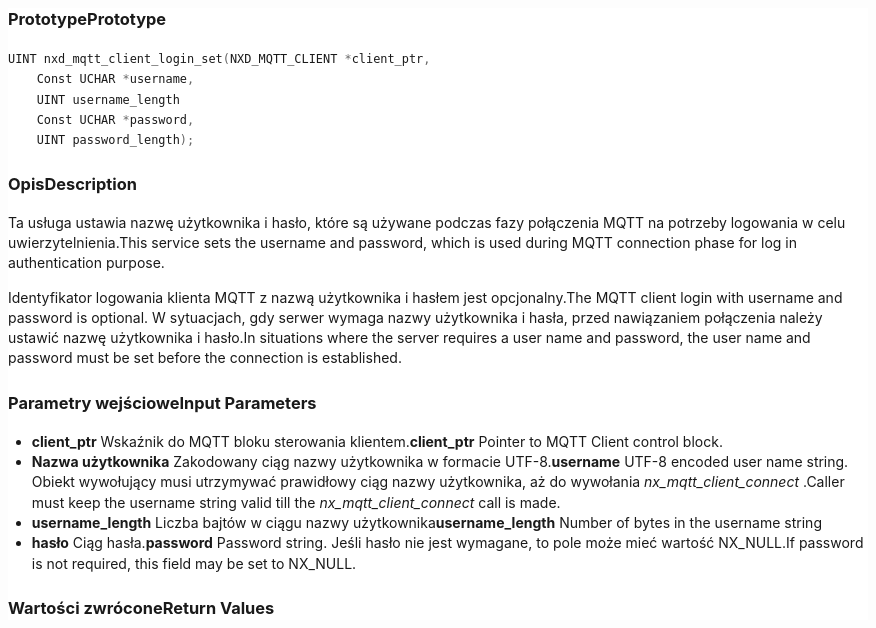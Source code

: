 ### <a name="prototype"></a><span data-ttu-id="e1a34-181">Prototype</span><span class="sxs-lookup"><span data-stu-id="e1a34-181">Prototype</span></span>

```c
UINT nxd_mqtt_client_login_set(NXD_MQTT_CLIENT *client_ptr,
    Const UCHAR *username,
    UINT username_length
    Const UCHAR *password,
    UINT password_length);
```

### <a name="description"></a><span data-ttu-id="e1a34-182">Opis</span><span class="sxs-lookup"><span data-stu-id="e1a34-182">Description</span></span>

<span data-ttu-id="e1a34-183">Ta usługa ustawia nazwę użytkownika i hasło, które są używane podczas fazy połączenia MQTT na potrzeby logowania w celu uwierzytelnienia.</span><span class="sxs-lookup"><span data-stu-id="e1a34-183">This service sets the username and password, which is used during MQTT connection phase for log in authentication purpose.</span></span>

<span data-ttu-id="e1a34-184">Identyfikator logowania klienta MQTT z nazwą użytkownika i hasłem jest opcjonalny.</span><span class="sxs-lookup"><span data-stu-id="e1a34-184">The MQTT client login with username and password is optional.</span></span> <span data-ttu-id="e1a34-185">W sytuacjach, gdy serwer wymaga nazwy użytkownika i hasła, przed nawiązaniem połączenia należy ustawić nazwę użytkownika i hasło.</span><span class="sxs-lookup"><span data-stu-id="e1a34-185">In situations where the server requires a user name and password, the user name and password must be set before the connection is established.</span></span>

### <a name="input-parameters"></a><span data-ttu-id="e1a34-186">Parametry wejściowe</span><span class="sxs-lookup"><span data-stu-id="e1a34-186">Input Parameters</span></span>

- <span data-ttu-id="e1a34-187">**client_ptr** Wskaźnik do MQTT bloku sterowania klientem.</span><span class="sxs-lookup"><span data-stu-id="e1a34-187">**client_ptr** Pointer to MQTT Client control block.</span></span>
- <span data-ttu-id="e1a34-188">**Nazwa użytkownika** Zakodowany ciąg nazwy użytkownika w formacie UTF-8.</span><span class="sxs-lookup"><span data-stu-id="e1a34-188">**username** UTF-8 encoded user name string.</span></span> <span data-ttu-id="e1a34-189">Obiekt wywołujący musi utrzymywać prawidłowy ciąg nazwy użytkownika, aż do wywołania *nx_mqtt_client_connect* .</span><span class="sxs-lookup"><span data-stu-id="e1a34-189">Caller must keep the username string valid till the *nx_mqtt_client_connect* call is made.</span></span>
- <span data-ttu-id="e1a34-190">**username_length** Liczba bajtów w ciągu nazwy użytkownika</span><span class="sxs-lookup"><span data-stu-id="e1a34-190">**username_length** Number of bytes in the username string</span></span>
- <span data-ttu-id="e1a34-191">**hasło** Ciąg hasła.</span><span class="sxs-lookup"><span data-stu-id="e1a34-191">**password** Password string.</span></span> <span data-ttu-id="e1a34-192">Jeśli hasło nie jest wymagane, to pole może mieć wartość NX_NULL.</span><span class="sxs-lookup"><span data-stu-id="e1a34-192">If password is not required, this field may be set to NX_NULL.</span></span>

### <a name="return-values"></a><span data-ttu-id="e1a34-193">Wartości zwrócone</span><span class="sxs-lookup"><span data-stu-id="e1a34-193">Return Values</span></span>
